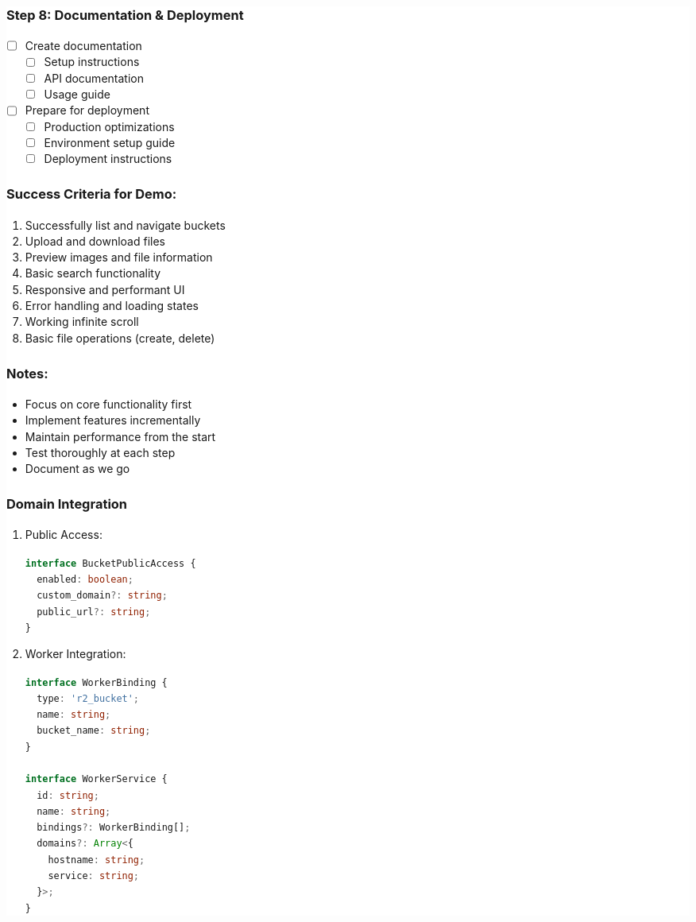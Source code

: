 ### Step 8: Documentation & Deployment
- [ ] Create documentation
  - [ ] Setup instructions
  - [ ] API documentation
  - [ ] Usage guide
- [ ] Prepare for deployment
  - [ ] Production optimizations
  - [ ] Environment setup guide
  - [ ] Deployment instructions

### Success Criteria for Demo:
1. Successfully list and navigate buckets
2. Upload and download files
3. Preview images and file information
4. Basic search functionality
5. Responsive and performant UI
6. Error handling and loading states
7. Working infinite scroll
8. Basic file operations (create, delete)

### Notes:
- Focus on core functionality first
- Implement features incrementally
- Maintain performance from the start
- Test thoroughly at each step
- Document as we go

### Domain Integration
1. Public Access:
   ```typescript
   interface BucketPublicAccess {
     enabled: boolean;
     custom_domain?: string;
     public_url?: string;
   }
   ```

2. Worker Integration:
   ```typescript
   interface WorkerBinding {
     type: 'r2_bucket';
     name: string;
     bucket_name: string;
   }

   interface WorkerService {
     id: string;
     name: string;
     bindings?: WorkerBinding[];
     domains?: Array<{
       hostname: string;
       service: string;
     }>;
   }
   ```
